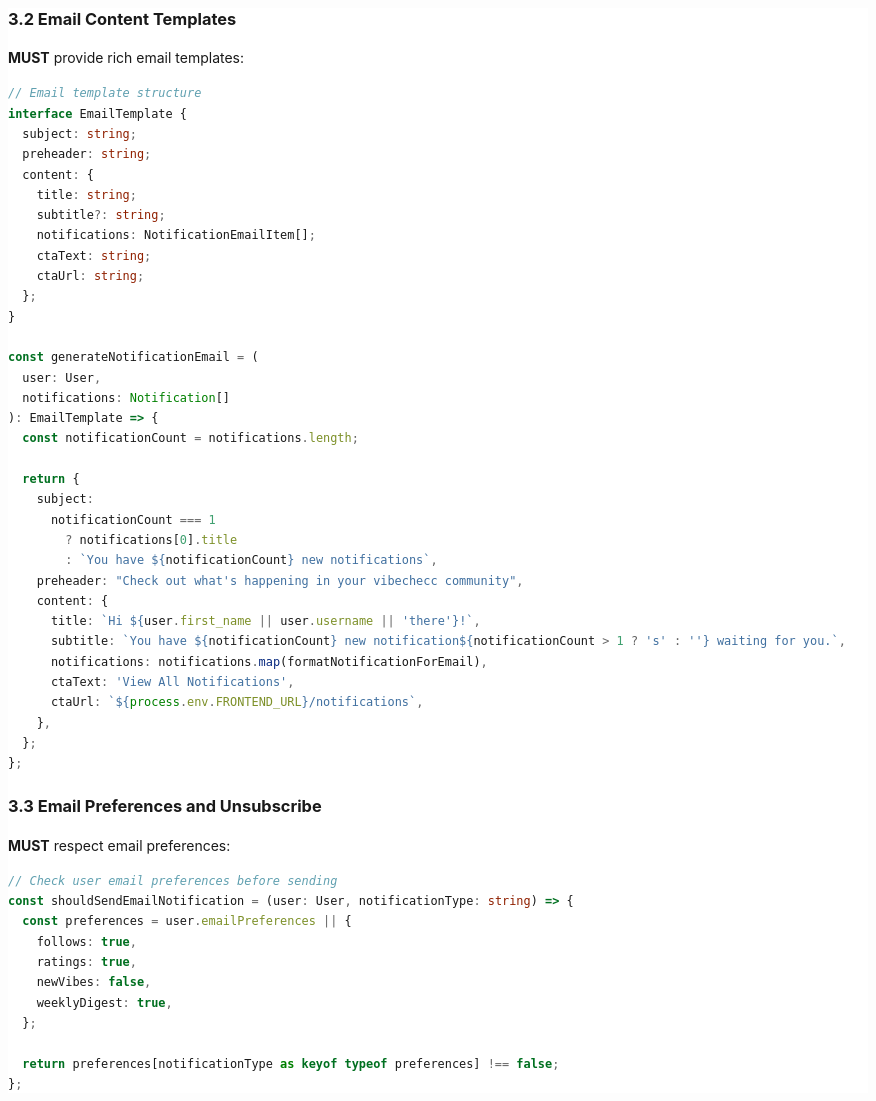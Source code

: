 ### 3.2 Email Content Templates

**MUST** provide rich email templates:

```typescript
// Email template structure
interface EmailTemplate {
  subject: string;
  preheader: string;
  content: {
    title: string;
    subtitle?: string;
    notifications: NotificationEmailItem[];
    ctaText: string;
    ctaUrl: string;
  };
}

const generateNotificationEmail = (
  user: User,
  notifications: Notification[]
): EmailTemplate => {
  const notificationCount = notifications.length;

  return {
    subject:
      notificationCount === 1
        ? notifications[0].title
        : `You have ${notificationCount} new notifications`,
    preheader: "Check out what's happening in your vibechecc community",
    content: {
      title: `Hi ${user.first_name || user.username || 'there'}!`,
      subtitle: `You have ${notificationCount} new notification${notificationCount > 1 ? 's' : ''} waiting for you.`,
      notifications: notifications.map(formatNotificationForEmail),
      ctaText: 'View All Notifications',
      ctaUrl: `${process.env.FRONTEND_URL}/notifications`,
    },
  };
};
```

### 3.3 Email Preferences and Unsubscribe

**MUST** respect email preferences:

```typescript
// Check user email preferences before sending
const shouldSendEmailNotification = (user: User, notificationType: string) => {
  const preferences = user.emailPreferences || {
    follows: true,
    ratings: true,
    newVibes: false,
    weeklyDigest: true,
  };

  return preferences[notificationType as keyof typeof preferences] !== false;
};
```
